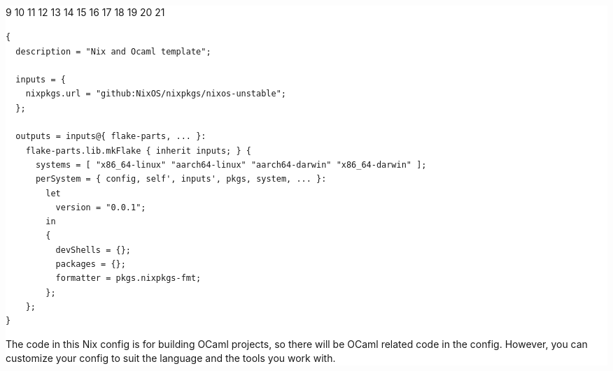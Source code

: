 </span><span class="lnt"> 9
</span><span class="lnt">10
</span><span class="lnt">11
</span><span class="lnt">12
</span><span class="lnt">13
</span><span class="lnt">14
</span><span class="lnt">15
</span><span class="lnt">16
</span><span class="lnt">17
</span><span class="lnt">18
</span><span class="lnt">19
</span><span class="lnt">20
</span><span class="lnt">21
</span></code></pre></td>
<td class="lntd">
<pre tabindex="0" class="chroma"><code class="language-nix" data-lang="nix"><span class="line"><span class="cl"><span class="p">{</span>
</span></span><span class="line"><span class="cl">  <span class="n">description</span> <span class="o">=</span> <span class="s2">&quot;Nix and Ocaml template&quot;</span><span class="p">;</span>
</span></span><span class="line"><span class="cl">
</span></span><span class="line"><span class="cl">  <span class="n">inputs</span> <span class="o">=</span> <span class="p">{</span>
</span></span><span class="line"><span class="cl">    <span class="n">nixpkgs</span><span class="o">.</span><span class="n">url</span> <span class="o">=</span> <span class="s2">&quot;github:NixOS/nixpkgs/nixos-unstable&quot;</span><span class="p">;</span>
</span></span><span class="line"><span class="cl">  <span class="p">};</span>
</span></span><span class="line"><span class="cl">
</span></span><span class="line"><span class="cl">  <span class="n">outputs</span> <span class="o">=</span> <span class="n">inputs</span><span class="o">@</span><span class="p">{</span> <span class="n">flake-parts</span><span class="o">,</span> <span class="o">...</span> <span class="p">}:</span>
</span></span><span class="line"><span class="cl">    <span class="n">flake-parts</span><span class="o">.</span><span class="n">lib</span><span class="o">.</span><span class="n">mkFlake</span> <span class="p">{</span> <span class="k">inherit</span> <span class="n">inputs</span><span class="p">;</span> <span class="p">}</span> <span class="p">{</span>
</span></span><span class="line"><span class="cl">      <span class="n">systems</span> <span class="o">=</span> <span class="p">[</span> <span class="s2">&quot;x86_64-linux&quot;</span> <span class="s2">&quot;aarch64-linux&quot;</span> <span class="s2">&quot;aarch64-darwin&quot;</span> <span class="s2">&quot;x86_64-darwin&quot;</span> <span class="p">];</span>
</span></span><span class="line"><span class="cl">      <span class="n">perSystem</span> <span class="o">=</span> <span class="p">{</span> <span class="n">config</span><span class="o">,</span> <span class="n">self'</span><span class="o">,</span> <span class="n">inputs'</span><span class="o">,</span> <span class="n">pkgs</span><span class="o">,</span> <span class="n">system</span><span class="o">,</span> <span class="o">...</span> <span class="p">}:</span>
</span></span><span class="line"><span class="cl">        <span class="k">let</span>
</span></span><span class="line"><span class="cl">          <span class="n">version</span> <span class="o">=</span> <span class="s2">&quot;0.0.1&quot;</span><span class="p">;</span>
</span></span><span class="line"><span class="cl">        <span class="k">in</span>
</span></span><span class="line"><span class="cl">        <span class="p">{</span>
</span></span><span class="line"><span class="cl">          <span class="n">devShells</span> <span class="o">=</span> <span class="p">{};</span>
</span></span><span class="line"><span class="cl">          <span class="n">packages</span> <span class="o">=</span> <span class="p">{};</span>
</span></span><span class="line"><span class="cl">          <span class="n">formatter</span> <span class="o">=</span> <span class="n">pkgs</span><span class="o">.</span><span class="n">nixpkgs-fmt</span><span class="p">;</span>
</span></span><span class="line"><span class="cl">        <span class="p">};</span>
</span></span><span class="line"><span class="cl">    <span class="p">};</span>
</span></span><span class="line"><span class="cl"><span class="p">}</span>
</span></span></code></pre></td></tr></table>
</div>
</div><p>The code in this Nix config is for building OCaml projects, so there will be OCaml related code in the config. However, you can customize your config to suit the language and the tools you work with.</p>